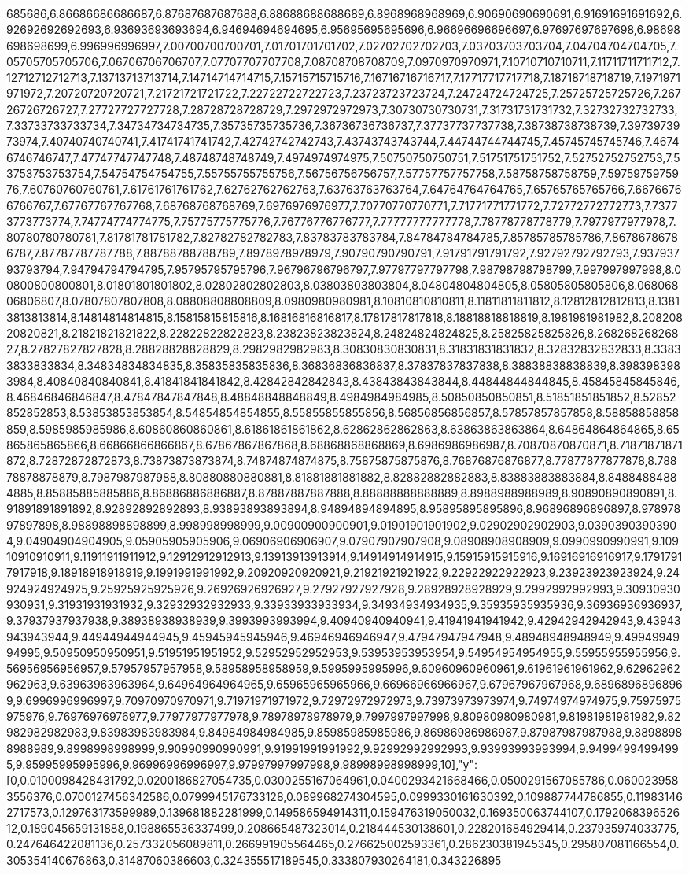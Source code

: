 685686,6.86686686686687,6.87687687687688,6.88688688688689,6.8968968968969,6.90690690690691,6.91691691691692,6.92692692692693,6.93693693693694,6.94694694694695,6.95695695695696,6.96696696696697,6.97697697697698,6.98698698698699,6.996996996997,7.00700700700701,7.01701701701702,7.02702702702703,7.03703703703704,7.04704704704705,7.05705705705706,7.06706706706707,7.07707707707708,7.08708708708709,7.0970970970971,7.10710710710711,7.11711711711712,7.12712712712713,7.13713713713714,7.14714714714715,7.15715715715716,7.16716716716717,7.17717717717718,7.18718718718719,7.1971971971972,7.20720720720721,7.21721721721722,7.22722722722723,7.23723723723724,7.24724724724725,7.25725725725726,7.26726726726727,7.27727727727728,7.28728728728729,7.2972972972973,7.30730730730731,7.31731731731732,7.32732732732733,7.33733733733734,7.34734734734735,7.35735735735736,7.36736736736737,7.37737737737738,7.38738738738739,7.3973973973974,7.40740740740741,7.41741741741742,7.42742742742743,7.43743743743744,7.44744744744745,7.45745745745746,7.46746746746747,7.47747747747748,7.48748748748749,7.4974974974975,7.50750750750751,7.51751751751752,7.52752752752753,7.53753753753754,7.54754754754755,7.55755755755756,7.56756756756757,7.57757757757758,7.58758758758759,7.5975975975976,7.60760760760761,7.61761761761762,7.62762762762763,7.63763763763764,7.64764764764765,7.65765765765766,7.66766766766767,7.67767767767768,7.68768768768769,7.6976976976977,7.70770770770771,7.71771771771772,7.72772772772773,7.73773773773774,7.74774774774775,7.75775775775776,7.76776776776777,7.77777777777778,7.78778778778779,7.7977977977978,7.80780780780781,7.81781781781782,7.82782782782783,7.83783783783784,7.84784784784785,7.85785785785786,7.86786786786787,7.87787787787788,7.88788788788789,7.8978978978979,7.90790790790791,7.91791791791792,7.92792792792793,7.93793793793794,7.94794794794795,7.95795795795796,7.96796796796797,7.97797797797798,7.98798798798799,7.997997997998,8.00800800800801,8.01801801801802,8.02802802802803,8.03803803803804,8.04804804804805,8.05805805805806,8.06806806806807,8.07807807807808,8.08808808808809,8.0980980980981,8.10810810810811,8.11811811811812,8.12812812812813,8.13813813813814,8.14814814814815,8.15815815815816,8.16816816816817,8.17817817817818,8.18818818818819,8.1981981981982,8.20820820820821,8.21821821821822,8.22822822822823,8.23823823823824,8.24824824824825,8.25825825825826,8.26826826826827,8.27827827827828,8.28828828828829,8.2982982982983,8.30830830830831,8.31831831831832,8.32832832832833,8.33833833833834,8.34834834834835,8.35835835835836,8.36836836836837,8.37837837837838,8.38838838838839,8.3983983983984,8.40840840840841,8.41841841841842,8.42842842842843,8.43843843843844,8.44844844844845,8.45845845845846,8.46846846846847,8.47847847847848,8.48848848848849,8.4984984984985,8.50850850850851,8.51851851851852,8.52852852852853,8.53853853853854,8.54854854854855,8.55855855855856,8.56856856856857,8.57857857857858,8.58858858858859,8.5985985985986,8.60860860860861,8.61861861861862,8.62862862862863,8.63863863863864,8.64864864864865,8.65865865865866,8.66866866866867,8.67867867867868,8.68868868868869,8.6986986986987,8.70870870870871,8.71871871871872,8.72872872872873,8.73873873873874,8.74874874874875,8.75875875875876,8.76876876876877,8.77877877877878,8.78878878878879,8.7987987987988,8.80880880880881,8.81881881881882,8.82882882882883,8.83883883883884,8.84884884884885,8.85885885885886,8.86886886886887,8.87887887887888,8.88888888888889,8.8988988988989,8.90890890890891,8.91891891891892,8.92892892892893,8.93893893893894,8.94894894894895,8.95895895895896,8.96896896896897,8.97897897897898,8.98898898898899,8.998998998999,9.00900900900901,9.01901901901902,9.02902902902903,9.03903903903904,9.04904904904905,9.05905905905906,9.06906906906907,9.07907907907908,9.08908908908909,9.0990990990991,9.10910910910911,9.11911911911912,9.12912912912913,9.13913913913914,9.14914914914915,9.15915915915916,9.16916916916917,9.17917917917918,9.18918918918919,9.1991991991992,9.20920920920921,9.21921921921922,9.22922922922923,9.23923923923924,9.24924924924925,9.25925925925926,9.26926926926927,9.27927927927928,9.28928928928929,9.2992992992993,9.30930930930931,9.31931931931932,9.32932932932933,9.33933933933934,9.34934934934935,9.35935935935936,9.36936936936937,9.37937937937938,9.38938938938939,9.3993993993994,9.40940940940941,9.41941941941942,9.42942942942943,9.43943943943944,9.44944944944945,9.45945945945946,9.46946946946947,9.47947947947948,9.48948948948949,9.4994994994995,9.50950950950951,9.51951951951952,9.52952952952953,9.53953953953954,9.54954954954955,9.55955955955956,9.56956956956957,9.57957957957958,9.58958958958959,9.5995995995996,9.60960960960961,9.61961961961962,9.62962962962963,9.63963963963964,9.64964964964965,9.65965965965966,9.66966966966967,9.67967967967968,9.68968968968969,9.6996996996997,9.70970970970971,9.71971971971972,9.72972972972973,9.73973973973974,9.74974974974975,9.75975975975976,9.76976976976977,9.77977977977978,9.78978978978979,9.7997997997998,9.80980980980981,9.81981981981982,9.82982982982983,9.83983983983984,9.84984984984985,9.85985985985986,9.86986986986987,9.87987987987988,9.88988988988989,9.8998998998999,9.90990990990991,9.91991991991992,9.92992992992993,9.93993993993994,9.94994994994995,9.95995995995996,9.96996996996997,9.97997997997998,9.98998998998999,10],"y":[0,0.0100098428431792,0.0200186827054735,0.0300255167064961,0.0400293421668466,0.0500291567085786,0.0600239583556376,0.0700127456342586,0.0799945176733128,0.089968274304595,0.0999330161630392,0.109887744786855,0.119831462717573,0.129763173599989,0.139681882281999,0.149586594914311,0.159476319050032,0.169350063744107,0.179206839652612,0.189045659131888,0.198865536337499,0.208665487323014,0.218444530138601,0.228201684929414,0.237935974033775,0.247646422081136,0.257332056089811,0.266991905564465,0.276625002593361,0.286230381945345,0.295807081166554,0.305354140676863,0.31487060386603,0.324355517189545,0.333807930264181,0.343226895